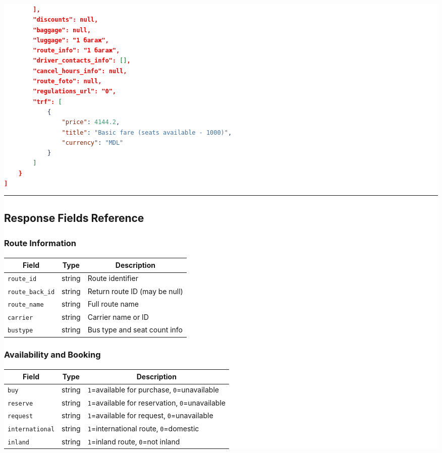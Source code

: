 ```json
        ],
        "discounts": null,
        "baggage": null,
        "luggage": "1 багаж",
        "route_info": "1 багаж",
        "driver_contacts_info": [],
        "cancel_hours_info": null,
        "route_foto": null,
        "regulations_url": "0",
        "trf": [
            {
                "price": 4144.2,
                "title": "Basic fare (seats available - 1000)",
                "currency": "MDL"
            }
        ]
    }
]
```

---

## Response Fields Reference

### Route Information

| Field | Type | Description |
|-------|------|-------------|
| `route_id` | string | Route identifier |
| `route_back_id` | string | Return route ID (may be null) |
| `route_name` | string | Full route name |
| `carrier` | string | Carrier name or ID |
| `bustype` | string | Bus type and seat count info |

### Availability and Booking

| Field | Type | Description |
|-------|------|-------------|
| `buy` | string | `1`=available for purchase, `0`=unavailable |
| `reserve` | string | `1`=available for reservation, `0`=unavailable |
| `request` | string | `1`=available for request, `0`=unavailable |
| `international` | string | `1`=international route, `0`=domestic |
| `inland` | string | `1`=inland route, `0`=not inland |
